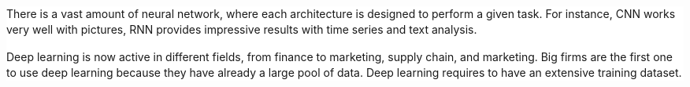 There is a vast amount of neural network, where each architecture is
designed to perform a given task. For instance, CNN works very well with
pictures, RNN provides impressive results with time series and text
analysis.

Deep learning is now active in different fields, from finance to
marketing, supply chain, and marketing. Big firms are the first one to
use deep learning because they have already a large pool of data. Deep
learning requires to have an extensive training dataset.
